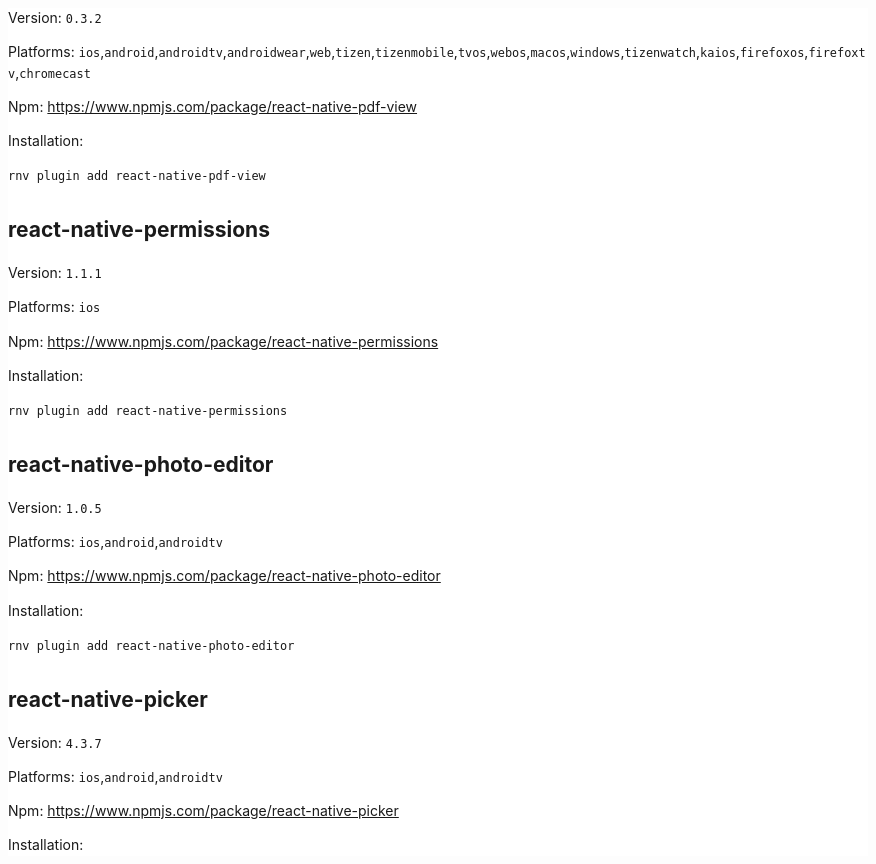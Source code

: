 Version: `0.3.2`

Platforms: `ios`,`android`,`androidtv`,`androidwear`,`web`,`tizen`,`tizenmobile`,`tvos`,`webos`,`macos`,`windows`,`tizenwatch`,`kaios`,`firefoxos`,`firefoxtv`,`chromecast`



Npm: https://www.npmjs.com/package/react-native-pdf-view

Installation:

```
rnv plugin add react-native-pdf-view
```


## react-native-permissions


Version: `1.1.1`

Platforms: `ios`



Npm: https://www.npmjs.com/package/react-native-permissions

Installation:

```
rnv plugin add react-native-permissions
```


## react-native-photo-editor


Version: `1.0.5`

Platforms: `ios`,`android`,`androidtv`



Npm: https://www.npmjs.com/package/react-native-photo-editor

Installation:

```
rnv plugin add react-native-photo-editor
```


## react-native-picker


Version: `4.3.7`

Platforms: `ios`,`android`,`androidtv`



Npm: https://www.npmjs.com/package/react-native-picker

Installation:
